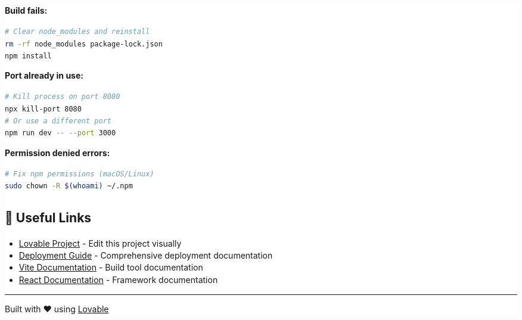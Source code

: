 **Build fails:**
```bash
# Clear node_modules and reinstall
rm -rf node_modules package-lock.json
npm install
```

**Port already in use:**
```bash
# Kill process on port 8080
npx kill-port 8080
# Or use a different port
npm run dev -- --port 3000
```

**Permission denied errors:**
```bash
# Fix npm permissions (macOS/Linux)
sudo chown -R $(whoami) ~/.npm
```

## 🔗 Useful Links

- [Lovable Project](https://lovable.dev/projects/43e30b7a-53e8-4dfc-a0f1-060f9777e4a0) - Edit this project visually
- [Deployment Guide](https://docs.lovable.dev/) - Comprehensive deployment documentation
- [Vite Documentation](https://vitejs.dev/) - Build tool documentation
- [React Documentation](https://react.dev/) - Framework documentation

---

Built with ❤️ using [Lovable](https://lovable.dev)
